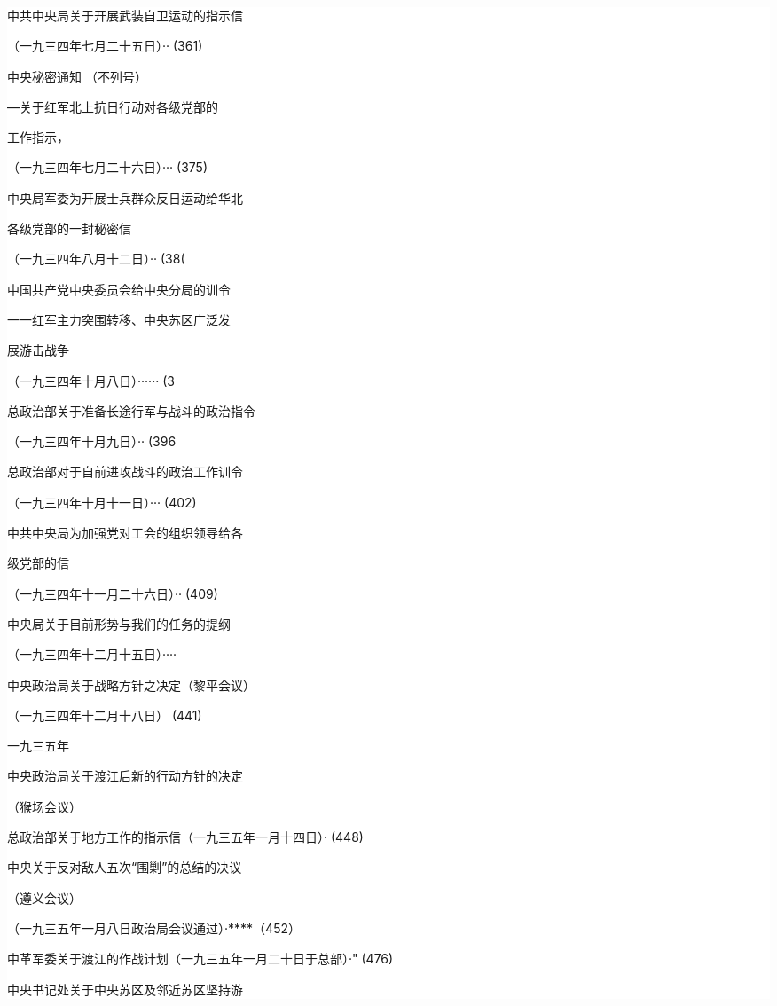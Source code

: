 中共中央局关于开展武装自卫运动的指示信  

（一九三四年七月二十五日）·· (361)  

中央秘密通知 （不列号）  

—关于红军北上抗日行动对各级党部的  

工作指示，  

（一九三四年七月二十六日）··· (375)  

中央局军委为开展士兵群众反日运动给华北  

各级党部的一封秘密信  

（一九三四年八月十二日）·· (38(  

中国共产党中央委员会给中央分局的训令  

一一红军主力突围转移、中央苏区广泛发  

展游击战争  

（一九三四年十月八日）······ (3  

总政治部关于准备长途行军与战斗的政治指令  

（一九三四年十月九日）·· (396  

总政治部对于自前进攻战斗的政治工作训令  

（一九三四年十月十一日）··· (402)  

中共中央局为加强党对工会的组织领导给各  

级党部的信  

（一九三四年十一月二十六日）·· (409)  

中央局关于目前形势与我们的任务的提纲  

（一九三四年十二月十五日）····  

中央政治局关于战略方针之决定（黎平会议）  

（一九三四年十二月十八日） (441)  

一九三五年  

中央政治局关于渡江后新的行动方针的决定  

（猴场会议）  

总政治部关于地方工作的指示信（一九三五年一月十四日）· (448)  

中央关于反对敌人五次“围剿”的总结的决议  

（遵义会议）  

（一九三五年一月八日政治局会议通过）·\*\*\*\*（452）  

中革军委关于渡江的作战计划（一九三五年一月二十日于总部）·" (476)  

中央书记处关于中央苏区及邻近苏区坚持游  
